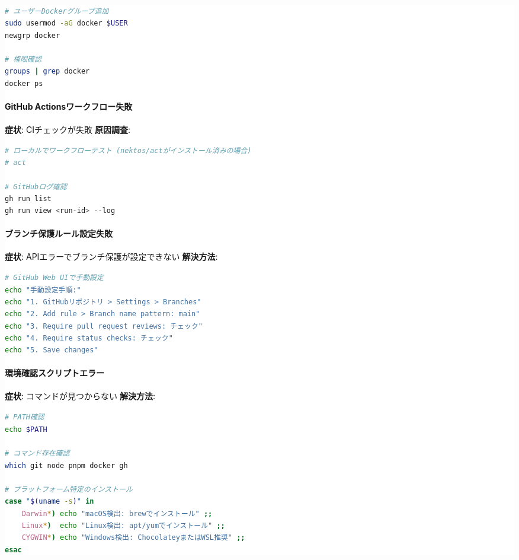 ```bash
# ユーザーDockerグループ追加
sudo usermod -aG docker $USER
newgrp docker

# 権限確認
groups | grep docker
docker ps
```

#### **GitHub Actionsワークフロー失敗**

**症状**: CIチェックが失敗 **原因調査**:

```bash
# ローカルでワークフローテスト (nektos/actがインストール済みの場合)
# act

# GitHubログ確認
gh run list
gh run view <run-id> --log
```

#### **ブランチ保護ルール設定失敗**

**症状**: APIエラーでブランチ保護が設定できない **解決方法**:

```bash
# GitHub Web UIで手動設定
echo "手動設定手順:"
echo "1. GitHubリポジトリ > Settings > Branches"
echo "2. Add rule > Branch name pattern: main"
echo "3. Require pull request reviews: チェック"
echo "4. Require status checks: チェック"
echo "5. Save changes"
```

#### **環境確認スクリプトエラー**

**症状**: コマンドが見つからない **解決方法**:

```bash
# PATH確認
echo $PATH

# コマンド存在確認
which git node pnpm docker gh

# プラットフォーム特定のインストール
case "$(uname -s)" in
    Darwin*) echo "macOS検出: brewでインストール" ;;
    Linux*)  echo "Linux検出: apt/yumでインストール" ;;
    CYGWIN*) echo "Windows検出: ChocolateyまたはWSL推奨" ;;
esac
```

